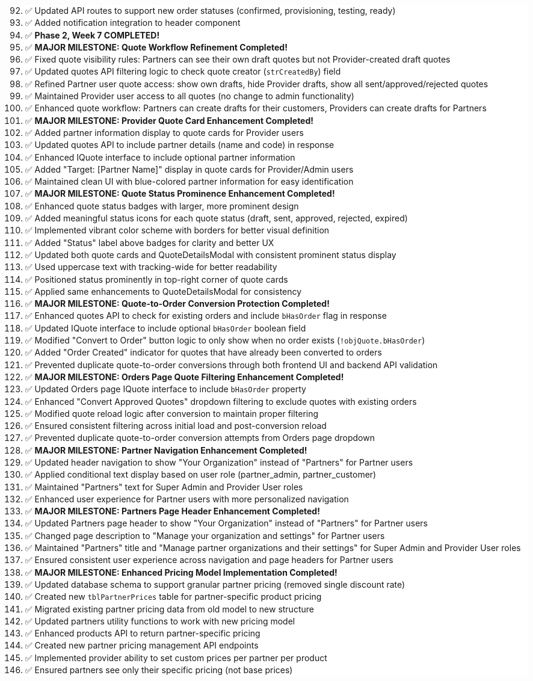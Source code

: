 92. ✅ Updated API routes to support new order statuses (confirmed, provisioning, testing, ready)
93. ✅ Added notification integration to header component
94. ✅ **Phase 2, Week 7 COMPLETED!**
95. ✅ **MAJOR MILESTONE: Quote Workflow Refinement Completed!**
96. ✅ Fixed quote visibility rules: Partners can see their own draft quotes but not Provider-created draft quotes
97. ✅ Updated quotes API filtering logic to check quote creator (`strCreatedBy`) field
98. ✅ Refined Partner user quote access: show own drafts, hide Provider drafts, show all sent/approved/rejected quotes
99. ✅ Maintained Provider user access to all quotes (no change to admin functionality)
100. ✅ Enhanced quote workflow: Partners can create drafts for their customers, Providers can create drafts for Partners
101. ✅ **MAJOR MILESTONE: Provider Quote Card Enhancement Completed!**
102. ✅ Added partner information display to quote cards for Provider users
103. ✅ Updated quotes API to include partner details (name and code) in response
104. ✅ Enhanced IQuote interface to include optional partner information
105. ✅ Added "Target: [Partner Name]" display in quote cards for Provider/Admin users
106. ✅ Maintained clean UI with blue-colored partner information for easy identification
107. ✅ **MAJOR MILESTONE: Quote Status Prominence Enhancement Completed!**
108. ✅ Enhanced quote status badges with larger, more prominent design
109. ✅ Added meaningful status icons for each quote status (draft, sent, approved, rejected, expired)
110. ✅ Implemented vibrant color scheme with borders for better visual definition
111. ✅ Added "Status" label above badges for clarity and better UX
112. ✅ Updated both quote cards and QuoteDetailsModal with consistent prominent status display
113. ✅ Used uppercase text with tracking-wide for better readability
114. ✅ Positioned status prominently in top-right corner of quote cards
115. ✅ Applied same enhancements to QuoteDetailsModal for consistency
116. ✅ **MAJOR MILESTONE: Quote-to-Order Conversion Protection Completed!**
117. ✅ Enhanced quotes API to check for existing orders and include `bHasOrder` flag in response
118. ✅ Updated IQuote interface to include optional `bHasOrder` boolean field
119. ✅ Modified "Convert to Order" button logic to only show when no order exists (`!objQuote.bHasOrder`)
120. ✅ Added "Order Created" indicator for quotes that have already been converted to orders
121. ✅ Prevented duplicate quote-to-order conversions through both frontend UI and backend API validation
122. ✅ **MAJOR MILESTONE: Orders Page Quote Filtering Enhancement Completed!**
123. ✅ Updated Orders page IQuote interface to include `bHasOrder` property
124. ✅ Enhanced "Convert Approved Quotes" dropdown filtering to exclude quotes with existing orders
125. ✅ Modified quote reload logic after conversion to maintain proper filtering
126. ✅ Ensured consistent filtering across initial load and post-conversion reload
127. ✅ Prevented duplicate quote-to-order conversion attempts from Orders page dropdown
128. ✅ **MAJOR MILESTONE: Partner Navigation Enhancement Completed!**
129. ✅ Updated header navigation to show "Your Organization" instead of "Partners" for Partner users
130. ✅ Applied conditional text display based on user role (partner_admin, partner_customer)
131. ✅ Maintained "Partners" text for Super Admin and Provider User roles
132. ✅ Enhanced user experience for Partner users with more personalized navigation
133. ✅ **MAJOR MILESTONE: Partners Page Header Enhancement Completed!**
134. ✅ Updated Partners page header to show "Your Organization" instead of "Partners" for Partner users
135. ✅ Changed page description to "Manage your organization and settings" for Partner users
136. ✅ Maintained "Partners" title and "Manage partner organizations and their settings" for Super Admin and Provider User roles
137. ✅ Ensured consistent user experience across navigation and page headers for Partner users
138. ✅ **MAJOR MILESTONE: Enhanced Pricing Model Implementation Completed!**
139. ✅ Updated database schema to support granular partner pricing (removed single discount rate)
140. ✅ Created new `tblPartnerPrices` table for partner-specific product pricing
141. ✅ Migrated existing partner pricing data from old model to new structure
142. ✅ Updated partners utility functions to work with new pricing model
143. ✅ Enhanced products API to return partner-specific pricing
144. ✅ Created new partner pricing management API endpoints
145. ✅ Implemented provider ability to set custom prices per partner per product
146. ✅ Ensured partners see only their specific pricing (not base prices)